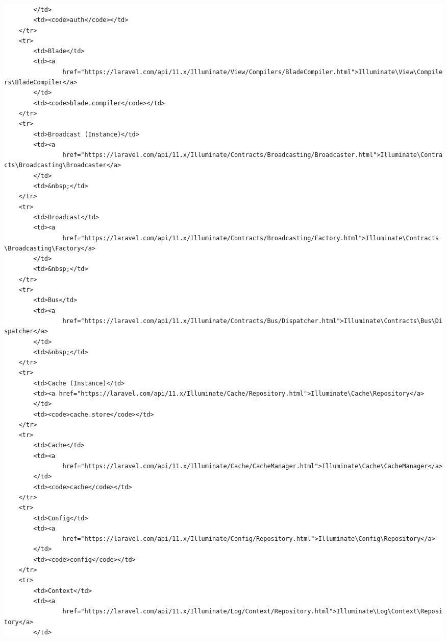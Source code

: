            </td>
            <td><code>auth</code></td>
        </tr>
        <tr>
            <td>Blade</td>
            <td><a
                    href="https://laravel.com/api/11.x/Illuminate/View/Compilers/BladeCompiler.html">Illuminate\View\Compilers\BladeCompiler</a>
            </td>
            <td><code>blade.compiler</code></td>
        </tr>
        <tr>
            <td>Broadcast (Instance)</td>
            <td><a
                    href="https://laravel.com/api/11.x/Illuminate/Contracts/Broadcasting/Broadcaster.html">Illuminate\Contracts\Broadcasting\Broadcaster</a>
            </td>
            <td>&nbsp;</td>
        </tr>
        <tr>
            <td>Broadcast</td>
            <td><a
                    href="https://laravel.com/api/11.x/Illuminate/Contracts/Broadcasting/Factory.html">Illuminate\Contracts\Broadcasting\Factory</a>
            </td>
            <td>&nbsp;</td>
        </tr>
        <tr>
            <td>Bus</td>
            <td><a
                    href="https://laravel.com/api/11.x/Illuminate/Contracts/Bus/Dispatcher.html">Illuminate\Contracts\Bus\Dispatcher</a>
            </td>
            <td>&nbsp;</td>
        </tr>
        <tr>
            <td>Cache (Instance)</td>
            <td><a href="https://laravel.com/api/11.x/Illuminate/Cache/Repository.html">Illuminate\Cache\Repository</a>
            </td>
            <td><code>cache.store</code></td>
        </tr>
        <tr>
            <td>Cache</td>
            <td><a
                    href="https://laravel.com/api/11.x/Illuminate/Cache/CacheManager.html">Illuminate\Cache\CacheManager</a>
            </td>
            <td><code>cache</code></td>
        </tr>
        <tr>
            <td>Config</td>
            <td><a
                    href="https://laravel.com/api/11.x/Illuminate/Config/Repository.html">Illuminate\Config\Repository</a>
            </td>
            <td><code>config</code></td>
        </tr>
        <tr>
            <td>Context</td>
            <td><a
                    href="https://laravel.com/api/11.x/Illuminate/Log/Context/Repository.html">Illuminate\Log\Context\Repository</a>
            </td>